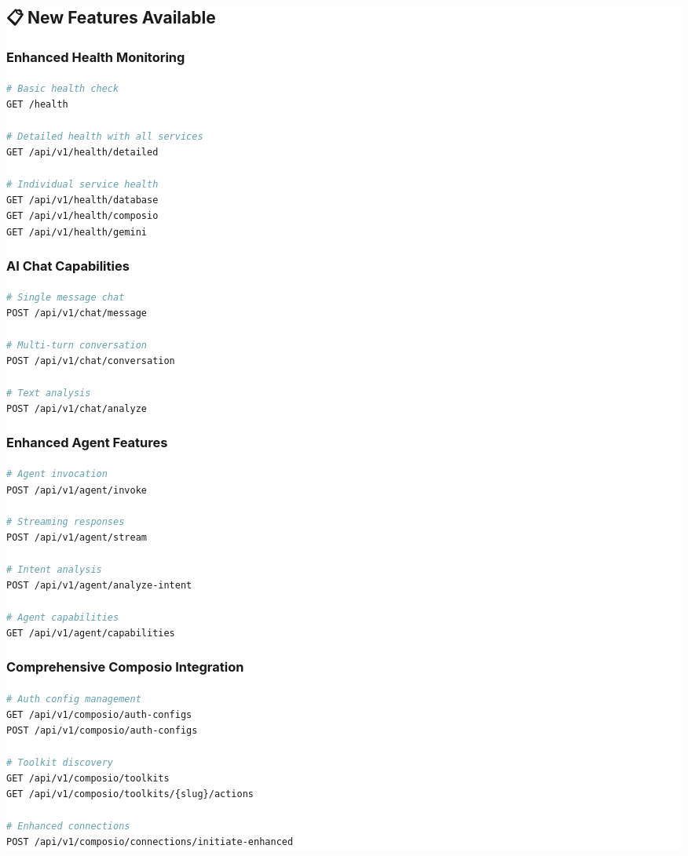 ## 📋 **New Features Available**

### **Enhanced Health Monitoring**
```bash
# Basic health check
GET /health

# Detailed health with all services
GET /api/v1/health/detailed

# Individual service health
GET /api/v1/health/database
GET /api/v1/health/composio
GET /api/v1/health/gemini
```

### **AI Chat Capabilities**
```bash
# Single message chat
POST /api/v1/chat/message

# Multi-turn conversation
POST /api/v1/chat/conversation

# Text analysis
POST /api/v1/chat/analyze
```

### **Enhanced Agent Features**
```bash
# Agent invocation
POST /api/v1/agent/invoke

# Streaming responses
POST /api/v1/agent/stream

# Intent analysis
POST /api/v1/agent/analyze-intent

# Agent capabilities
GET /api/v1/agent/capabilities
```

### **Comprehensive Composio Integration**
```bash
# Auth config management
GET /api/v1/composio/auth-configs
POST /api/v1/composio/auth-configs

# Toolkit discovery
GET /api/v1/composio/toolkits
GET /api/v1/composio/toolkits/{slug}/actions

# Enhanced connections
POST /api/v1/composio/connections/initiate-enhanced
```
